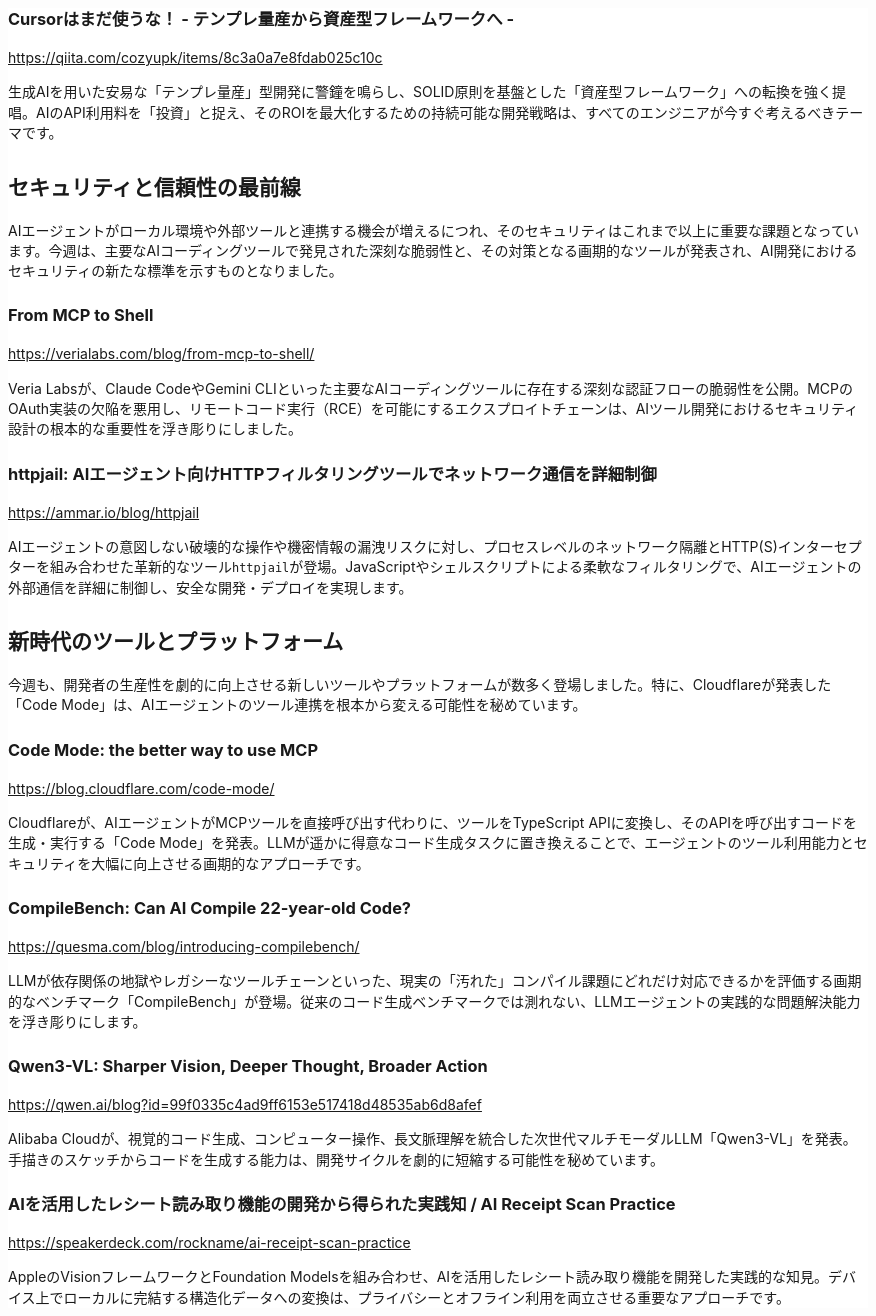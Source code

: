 ### Cursorはまだ使うな！ - テンプレ量産から資産型フレームワークへ -
https://qiita.com/cozyupk/items/8c3a0a7e8fdab025c10c

生成AIを用いた安易な「テンプレ量産」型開発に警鐘を鳴らし、SOLID原則を基盤とした「資産型フレームワーク」への転換を強く提唱。AIのAPI利用料を「投資」と捉え、そのROIを最大化するための持続可能な開発戦略は、すべてのエンジニアが今すぐ考えるべきテーマです。

## セキュリティと信頼性の最前線

AIエージェントがローカル環境や外部ツールと連携する機会が増えるにつれ、そのセキュリティはこれまで以上に重要な課題となっています。今週は、主要なAIコーディングツールで発見された深刻な脆弱性と、その対策となる画期的なツールが発表され、AI開発におけるセキュリティの新たな標準を示すものとなりました。

### From MCP to Shell
https://verialabs.com/blog/from-mcp-to-shell/

Veria Labsが、Claude CodeやGemini CLIといった主要なAIコーディングツールに存在する深刻な認証フローの脆弱性を公開。MCPのOAuth実装の欠陥を悪用し、リモートコード実行（RCE）を可能にするエクスプロイトチェーンは、AIツール開発におけるセキュリティ設計の根本的な重要性を浮き彫りにしました。

### httpjail: AIエージェント向けHTTPフィルタリングツールでネットワーク通信を詳細制御
https://ammar.io/blog/httpjail

AIエージェントの意図しない破壊的な操作や機密情報の漏洩リスクに対し、プロセスレベルのネットワーク隔離とHTTP(S)インターセプターを組み合わせた革新的なツール`httpjail`が登場。JavaScriptやシェルスクリプトによる柔軟なフィルタリングで、AIエージェントの外部通信を詳細に制御し、安全な開発・デプロイを実現します。

## 新時代のツールとプラットフォーム

今週も、開発者の生産性を劇的に向上させる新しいツールやプラットフォームが数多く登場しました。特に、Cloudflareが発表した「Code Mode」は、AIエージェントのツール連携を根本から変える可能性を秘めています。

### Code Mode: the better way to use MCP
https://blog.cloudflare.com/code-mode/

Cloudflareが、AIエージェントがMCPツールを直接呼び出す代わりに、ツールをTypeScript APIに変換し、そのAPIを呼び出すコードを生成・実行する「Code Mode」を発表。LLMが遥かに得意なコード生成タスクに置き換えることで、エージェントのツール利用能力とセキュリティを大幅に向上させる画期的なアプローチです。

### CompileBench: Can AI Compile 22-year-old Code?
https://quesma.com/blog/introducing-compilebench/

LLMが依存関係の地獄やレガシーなツールチェーンといった、現実の「汚れた」コンパイル課題にどれだけ対応できるかを評価する画期的なベンチマーク「CompileBench」が登場。従来のコード生成ベンチマークでは測れない、LLMエージェントの実践的な問題解決能力を浮き彫りにします。

### Qwen3-VL: Sharper Vision, Deeper Thought, Broader Action
https://qwen.ai/blog?id=99f0335c4ad9ff6153e517418d48535ab6d8afef

Alibaba Cloudが、視覚的コード生成、コンピューター操作、長文脈理解を統合した次世代マルチモーダルLLM「Qwen3-VL」を発表。手描きのスケッチからコードを生成する能力は、開発サイクルを劇的に短縮する可能性を秘めています。

### AIを活用したレシート読み取り機能の開発から得られた実践知 / AI Receipt Scan Practice
https://speakerdeck.com/rockname/ai-receipt-scan-practice

AppleのVisionフレームワークとFoundation Modelsを組み合わせ、AIを活用したレシート読み取り機能を開発した実践的な知見。デバイス上でローカルに完結する構造化データへの変換は、プライバシーとオフライン利用を両立させる重要なアプローチです。
